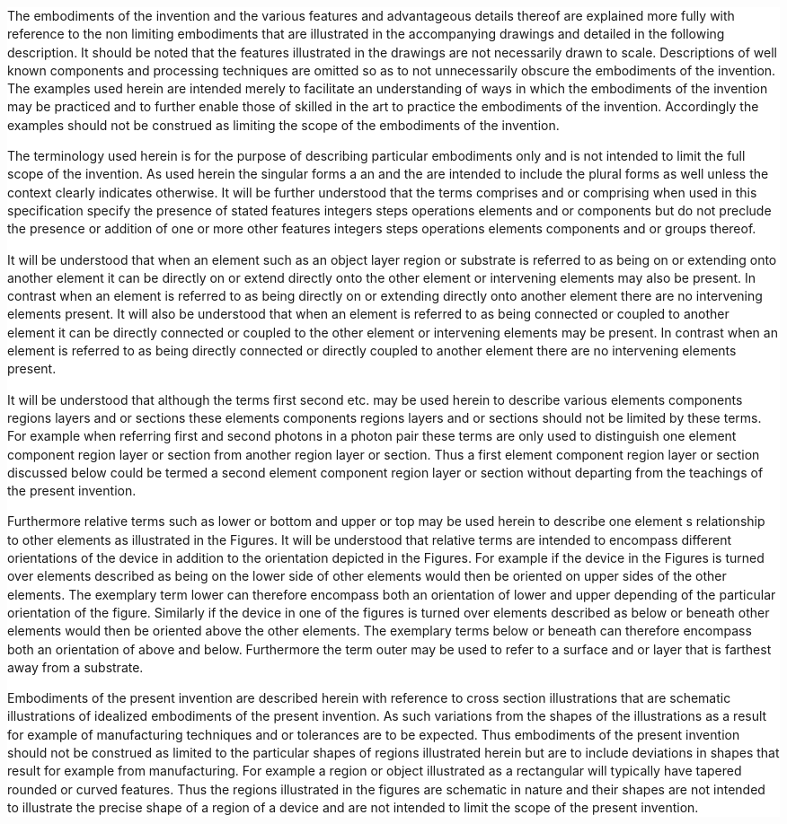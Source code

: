The embodiments of the invention and the various features and advantageous details thereof are explained more fully with reference to the non limiting embodiments that are illustrated in the accompanying drawings and detailed in the following description. It should be noted that the features illustrated in the drawings are not necessarily drawn to scale. Descriptions of well known components and processing techniques are omitted so as to not unnecessarily obscure the embodiments of the invention. The examples used herein are intended merely to facilitate an understanding of ways in which the embodiments of the invention may be practiced and to further enable those of skilled in the art to practice the embodiments of the invention. Accordingly the examples should not be construed as limiting the scope of the embodiments of the invention.

The terminology used herein is for the purpose of describing particular embodiments only and is not intended to limit the full scope of the invention. As used herein the singular forms a an and the are intended to include the plural forms as well unless the context clearly indicates otherwise. It will be further understood that the terms comprises and or comprising when used in this specification specify the presence of stated features integers steps operations elements and or components but do not preclude the presence or addition of one or more other features integers steps operations elements components and or groups thereof.

It will be understood that when an element such as an object layer region or substrate is referred to as being on or extending onto another element it can be directly on or extend directly onto the other element or intervening elements may also be present. In contrast when an element is referred to as being directly on or extending directly onto another element there are no intervening elements present. It will also be understood that when an element is referred to as being connected or coupled to another element it can be directly connected or coupled to the other element or intervening elements may be present. In contrast when an element is referred to as being directly connected or directly coupled to another element there are no intervening elements present.

It will be understood that although the terms first second etc. may be used herein to describe various elements components regions layers and or sections these elements components regions layers and or sections should not be limited by these terms. For example when referring first and second photons in a photon pair these terms are only used to distinguish one element component region layer or section from another region layer or section. Thus a first element component region layer or section discussed below could be termed a second element component region layer or section without departing from the teachings of the present invention.

Furthermore relative terms such as lower or bottom and upper or top may be used herein to describe one element s relationship to other elements as illustrated in the Figures. It will be understood that relative terms are intended to encompass different orientations of the device in addition to the orientation depicted in the Figures. For example if the device in the Figures is turned over elements described as being on the lower side of other elements would then be oriented on upper sides of the other elements. The exemplary term lower can therefore encompass both an orientation of lower and upper depending of the particular orientation of the figure. Similarly if the device in one of the figures is turned over elements described as below or beneath other elements would then be oriented above the other elements. The exemplary terms below or beneath can therefore encompass both an orientation of above and below. Furthermore the term outer may be used to refer to a surface and or layer that is farthest away from a substrate.

Embodiments of the present invention are described herein with reference to cross section illustrations that are schematic illustrations of idealized embodiments of the present invention. As such variations from the shapes of the illustrations as a result for example of manufacturing techniques and or tolerances are to be expected. Thus embodiments of the present invention should not be construed as limited to the particular shapes of regions illustrated herein but are to include deviations in shapes that result for example from manufacturing. For example a region or object illustrated as a rectangular will typically have tapered rounded or curved features. Thus the regions illustrated in the figures are schematic in nature and their shapes are not intended to illustrate the precise shape of a region of a device and are not intended to limit the scope of the present invention.
